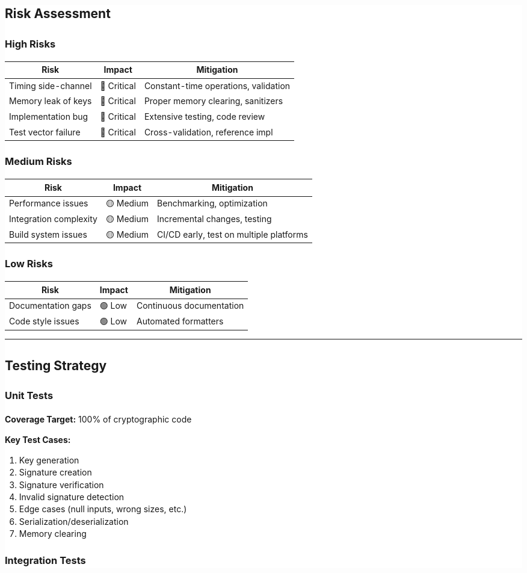 ## Risk Assessment

### High Risks

| Risk | Impact | Mitigation |
|------|--------|------------|
| Timing side-channel | 🔴 Critical | Constant-time operations, validation |
| Memory leak of keys | 🔴 Critical | Proper memory clearing, sanitizers |
| Implementation bug | 🔴 Critical | Extensive testing, code review |
| Test vector failure | 🔴 Critical | Cross-validation, reference impl |

### Medium Risks

| Risk | Impact | Mitigation |
|------|--------|------------|
| Performance issues | 🟡 Medium | Benchmarking, optimization |
| Integration complexity | 🟡 Medium | Incremental changes, testing |
| Build system issues | 🟡 Medium | CI/CD early, test on multiple platforms |

### Low Risks

| Risk | Impact | Mitigation |
|------|--------|------------|
| Documentation gaps | 🟢 Low | Continuous documentation |
| Code style issues | 🟢 Low | Automated formatters |

---

## Testing Strategy

### Unit Tests

**Coverage Target:** 100% of cryptographic code

**Key Test Cases:**
1. Key generation
2. Signature creation
3. Signature verification
4. Invalid signature detection
5. Edge cases (null inputs, wrong sizes, etc.)
6. Serialization/deserialization
7. Memory clearing

### Integration Tests
